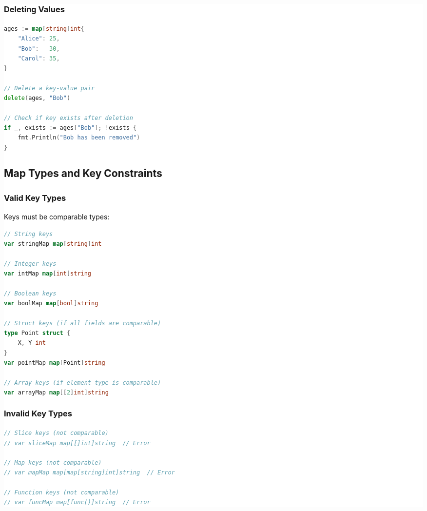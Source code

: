 ### Deleting Values

```go
ages := map[string]int{
    "Alice": 25,
    "Bob":   30,
    "Carol": 35,
}

// Delete a key-value pair
delete(ages, "Bob")

// Check if key exists after deletion
if _, exists := ages["Bob"]; !exists {
    fmt.Println("Bob has been removed")
}
```

## Map Types and Key Constraints

### Valid Key Types

Keys must be comparable types:

```go
// String keys
var stringMap map[string]int

// Integer keys
var intMap map[int]string

// Boolean keys
var boolMap map[bool]string

// Struct keys (if all fields are comparable)
type Point struct {
    X, Y int
}
var pointMap map[Point]string

// Array keys (if element type is comparable)
var arrayMap map[[2]int]string
```

### Invalid Key Types

```go
// Slice keys (not comparable)
// var sliceMap map[[]int]string  // Error

// Map keys (not comparable)
// var mapMap map[map[string]int]string  // Error

// Function keys (not comparable)
// var funcMap map[func()]string  // Error
```

